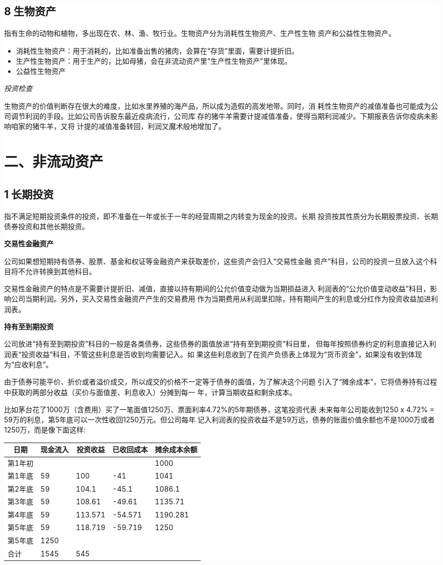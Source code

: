 
## 8 生物资产

指有生命的动物和植物，多出现在农、林、渔、牧行业。生物资产分为消耗性生物资产、生产性生物
资产和公益性生物资产。

- 消耗性生物资产：用于消耗的，比如准备出售的猪肉，会算在“存货”里面，需要计提折旧。
- 生产性生物资产：用于生产的，比如母猪，会在非流动资产里“生产性生物资产”里体现。
- 公益性生物资产

*投资检查*

生物资产的价值判断存在很大的难度，比如水里养殖的海产品，所以成为造假的高发地带。同时，消
耗性生物资产的减值准备也可能成为公司调节利润的手段。比如公司告诉股东最近疫病流行，公司库
存的猪牛羊需要计提减值准备，使得当期利润减少。下期报表告诉你疫病未影响咱家的猪牛羊，又将
计提的减值准备转回，利润又魔术般地增加了。


# 二、非流动资产


## 1 长期投资

指不满足短期投资条件的投资，即不准备在一年或长于一年的经营周期之内转变为现金的投资。长期
投资按其性质分为长期股票投资、长期债券投资和其他长期投资。

**交易性金融资产**

公司如果想短期持有债券、股票、基金和权证等金融资产来获取差价，这些资产会归入“交易性金融
资产”科目，公司的投资一旦放入这个科目将不允许转换到其他科目。

交易性金融资产的特点是不需要计提折旧、减值，直接以持有期间的公允价值变动做为当期损益进入
利润表的“公允价值变动收益”科目，影响公司当期利润。另外，买入交易性金融资产产生的交易费用
作为当期费用从利润里扣除，持有期间产生的利息或分红作为投资收益加进利润表。

**持有至到期投资**

公司放进“持有至到期投资”科目的一般是各类债券，这些债券的面值放进“持有至到期投资”科目里，
但每年按照债券约定的利息直接记入利润表“投资收益”科目，不管这些利息是否收到均需要记入。如
果这些利息收到了在资产负债表上体现为“货币资金”，如果没有收到体现为“应收利息”。

由于债券可能平价、折价或者溢价成交，所以成交的价格不一定等于债券的面值，为了解决这个问题
引入了“摊余成本”，它将债券持有过程中获取的两部分收益（买价与面值差、利息收入）分摊到每一
年，计算当期收益和剩余成本。

比如茅台花了1000万（含费用）买了一笔面值1250万、票面利率4.72%的5年期债券，这笔投资代表
未来每年公司能收到1250 x 4.72% = 59万的利息，第5年底可以一次性收回1250万元。但公司每年
记入利润表的投资收益不是59万远，债券的账面价值余额也不是1000万或者1250万，而是像下面这样:

|日期|现金流入|投资收益|已收回成本|摊余成本余额|
|-|-|-|-|-|
|第1年初||||1000|
|第1年底|59|100|-41|1041|
|第2年底|59|104.1|-45.1|1086.1|
|第3年底|59|108.61|-49.61|1135.71|
|第4年底|59|113.571|-54.571|1190.281|
|第5年底|59|118.719|-59.719|1250|
|第5年底|1250||||
|合计|1545|545|||

